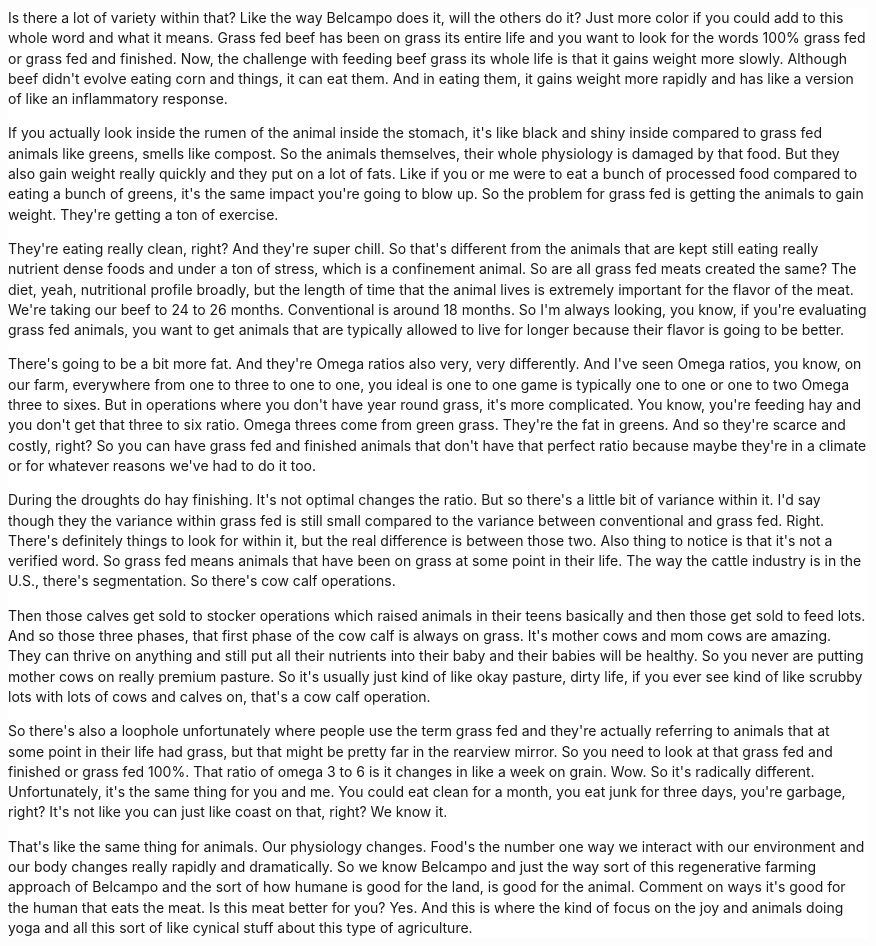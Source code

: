 Is there a lot of variety within that? Like the way Belcampo does it, will the others do it? Just more color if you could add to this whole word and what it means. Grass fed beef has been on grass its entire life and you want to look for the words 100% grass fed or grass fed and finished. Now, the challenge with feeding beef grass its whole life is that it gains weight more slowly. Although beef didn't evolve eating corn and things, it can eat them. And in eating them, it gains weight more rapidly and has like a version of like an inflammatory response.

If you actually look inside the rumen of the animal inside the stomach, it's like black and shiny inside compared to grass fed animals like greens, smells like compost. So the animals themselves, their whole physiology is damaged by that food. But they also gain weight really quickly and they put on a lot of fats. Like if you or me were to eat a bunch of processed food compared to eating a bunch of greens, it's the same impact you're going to blow up. So the problem for grass fed is getting the animals to gain weight. They're getting a ton of exercise.

They're eating really clean, right? And they're super chill. So that's different from the animals that are kept still eating really nutrient dense foods and under a ton of stress, which is a confinement animal. So are all grass fed meats created the same? The diet, yeah, nutritional profile broadly, but the length of time that the animal lives is extremely important for the flavor of the meat. We're taking our beef to 24 to 26 months. Conventional is around 18 months. So I'm always looking, you know, if you're evaluating grass fed animals, you want to get animals that are typically allowed to live for longer because their flavor is going to be better.

There's going to be a bit more fat. And they're Omega ratios also very, very differently. And I've seen Omega ratios, you know, on our farm, everywhere from one to three to one to one, you ideal is one to one game is typically one to one or one to two Omega three to sixes. But in operations where you don't have year round grass, it's more complicated. You know, you're feeding hay and you don't get that three to six ratio. Omega threes come from green grass. They're the fat in greens. And so they're scarce and costly, right? So you can have grass fed and finished animals that don't have that perfect ratio because maybe they're in a climate or for whatever reasons we've had to do it too.

During the droughts do hay finishing. It's not optimal changes the ratio. But so there's a little bit of variance within it. I'd say though they the variance within grass fed is still small compared to the variance between conventional and grass fed. Right. There's definitely things to look for within it, but the real difference is between those two. Also thing to notice is that it's not a verified word. So grass fed means animals that have been on grass at some point in their life. The way the cattle industry is in the U.S., there's segmentation. So there's cow calf operations.

Then those calves get sold to stocker operations which raised animals in their teens basically and then those get sold to feed lots. And so those three phases, that first phase of the cow calf is always on grass. It's mother cows and mom cows are amazing. They can thrive on anything and still put all their nutrients into their baby and their babies will be healthy. So you never are putting mother cows on really premium pasture. So it's usually just kind of like okay pasture, dirty life, if you ever see kind of like scrubby lots with lots of cows and calves on, that's a cow calf operation.

So there's also a loophole unfortunately where people use the term grass fed and they're actually referring to animals that at some point in their life had grass, but that might be pretty far in the rearview mirror. So you need to look at that grass fed and finished or grass fed 100%. That ratio of omega 3 to 6 is it changes in like a week on grain. Wow. So it's radically different. Unfortunately, it's the same thing for you and me. You could eat clean for a month, you eat junk for three days, you're garbage, right? It's not like you can just like coast on that, right? We know it.

That's like the same thing for animals. Our physiology changes. Food's the number one way we interact with our environment and our body changes really rapidly and dramatically. So we know Belcampo and just the way sort of this regenerative farming approach of Belcampo and the sort of how humane is good for the land, is good for the animal. Comment on ways it's good for the human that eats the meat. Is this meat better for you? Yes. And this is where the kind of focus on the joy and animals doing yoga and all this sort of like cynical stuff about this type of agriculture.
